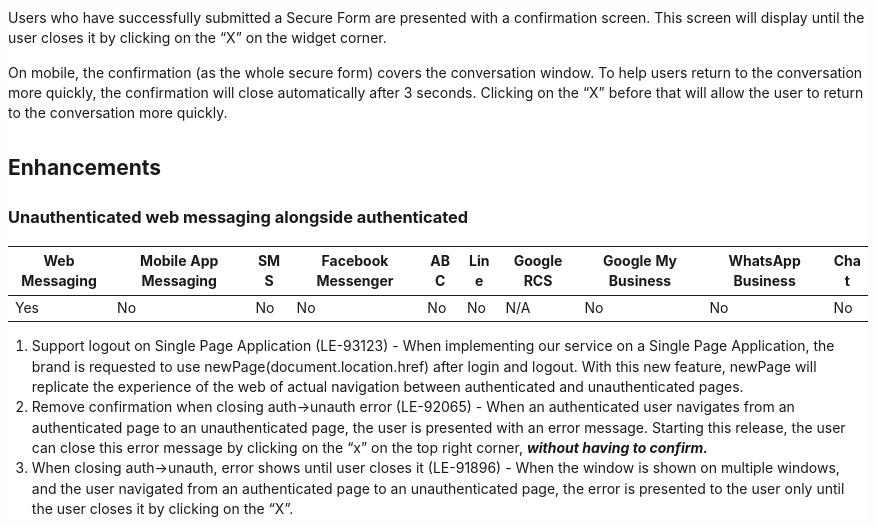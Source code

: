 Users who have successfully submitted a Secure Form are presented with a confirmation screen. This screen will display until the user closes it by clicking on the “X” on the widget corner.

On mobile, the confirmation (as the whole secure form) covers the conversation window. To help users return to the conversation more quickly, the confirmation will close automatically after 3 seconds. Clicking on the “X” before that will allow the user to return to the conversation more quickly.

## Enhancements

### Unauthenticated web messaging alongside authenticated

<div class="tablecontainer">
<table class="releasenotes">
<thead>
<tr class="categoryrow">
<th>Web Messaging</th>
<th>Mobile App Messaging</th>
<th>SMS</th>
<th>Facebook Messenger</th>
<th>ABC</th>
<th>Line</th>
<th>Google RCS</th>
<th>Google My Business</th>
<th>WhatsApp Business</th>
<th>Chat</th>
</tr>
</thead>
<tbody>
<tr>
<td>Yes</td>
<td>No</td>
<td>No</td>
<td>No</td>
<td>No</td>
<td>No</td>
<td>N/A</td>
<td>No</td>
<td>No</td>
<td>No</td>
</tr>
</tbody>
</table>
</div>

1. Support logout on Single Page Application (LE-93123) - When implementing our service on a Single Page Application, the brand is requested to use newPage(document.location.href) after login and logout.
   With this new feature, newPage will replicate the experience of the web of actual navigation between authenticated and unauthenticated pages.
2. Remove confirmation when closing auth->unauth error (LE-92065) - When an authenticated user navigates from an authenticated page to an unauthenticated page, the user is presented with an error message.
   Starting this release, the user can close this error message by clicking on the “x” on the top right corner, **_without having to confirm._**
3. When closing auth->unauth, error shows until user closes it (LE-91896) - When the window is shown on multiple windows, and the user navigated from an authenticated page to an unauthenticated page, the error is presented to the user only until the user closes it by clicking on the “X”.
